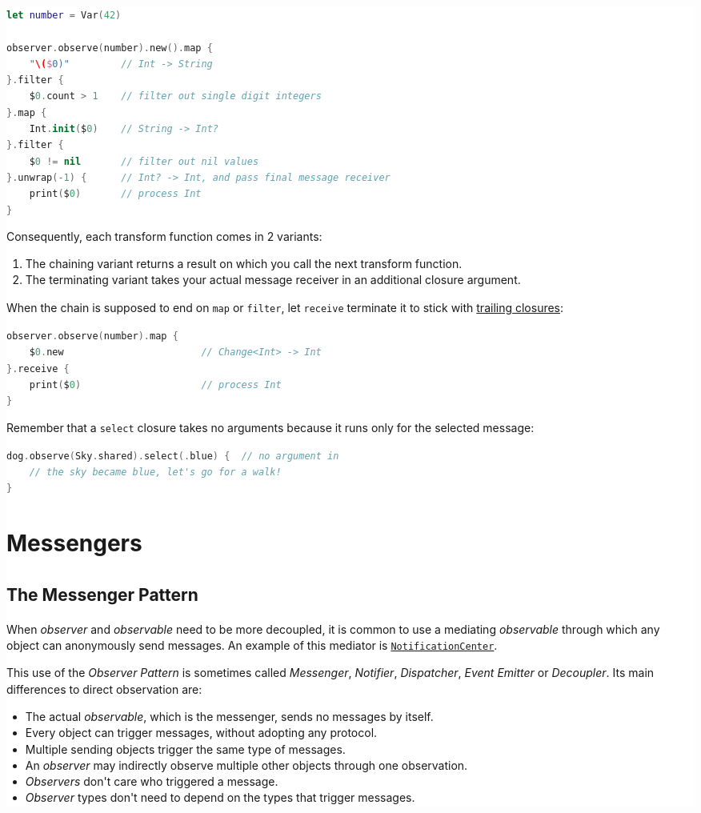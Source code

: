 ```swift
let number = Var(42)
        
observer.observe(number).new().map {
    "\($0)"         // Int -> String
}.filter {
    $0.count > 1    // filter out single digit integers
}.map {
    Int.init($0)    // String -> Int?
}.filter {
    $0 != nil       // filter out nil values
}.unwrap(-1) {      // Int? -> Int, and pass final message receiver
    print($0)       // process Int
}
```

Consequently, each transform function comes in 2 variants:

1. The chaining variant returns a result on which you call the next transform function.
2. The terminating variant takes your actual message receiver in an additional closure argument.


When the chain is supposed to end on `map` or `filter`, let `receive` terminate it to stick with [trailing closures](https://docs.swift.org/swift-book/LanguageGuide/Closures.html#ID102):

~~~swift
observer.observe(number).map {
    $0.new                        // Change<Int> -> Int
}.receive {
    print($0)                     // process Int
}
~~~

Remember that a `select` closure takes no arguments because it runs only for the selected message:

```swift
dog.observe(Sky.shared).select(.blue) {  // no argument in
    // the sky became blue, let's go for a walk!
}
```

# Messengers

## The Messenger Pattern

When *observer* and *observable* need to be more decoupled, it is common to use a mediating *observable* through which any object can anonymously send messages. An example of this mediator is [`NotificationCenter`](https://developer.apple.com/documentation/foundation/notificationcenter).

This use of the *Observer Pattern* is sometimes called *Messenger*, *Notifier*, *Dispatcher*, *Event Emitter* or *Decoupler*. Its main differences to direct observation are:

- The actual *observable*, which is the messenger, sends no messages by itself.
- Every object can trigger messages, without adopting any protocol.
- Multiple sending objects trigger the same type of messages.
- An *observer* may indirectly observe multiple other objects through one observation.
- *Observers* don't care who triggered a message.
- *Observer* types don't need to depend on the types that trigger messages.
